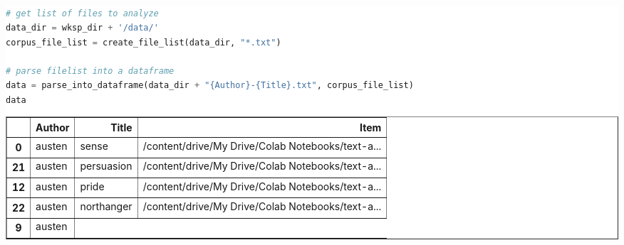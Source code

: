
```python
# get list of files to analyze
data_dir = wksp_dir + '/data/'
corpus_file_list = create_file_list(data_dir, "*.txt")

# parse filelist into a dataframe
data = parse_into_dataframe(data_dir + "{Author}-{Title}.txt", corpus_file_list)
data
```





  <div id="df-ad561d05-40ed-4c1f-97be-3b2928b28a1d">
    <div class="colab-df-container">
      <div>
<style scoped>
    .dataframe tbody tr th:only-of-type {
        vertical-align: middle;
    }

    .dataframe tbody tr th {
        vertical-align: top;
    }

    .dataframe thead th {
        text-align: right;
    }
</style>
<table border="1" class="dataframe">
  <thead>
    <tr style="text-align: right;">
      <th></th>
      <th>Author</th>
      <th>Title</th>
      <th>Item</th>
    </tr>
  </thead>
  <tbody>
    <tr>
      <th>0</th>
      <td>austen</td>
      <td>sense</td>
      <td>/content/drive/My Drive/Colab Notebooks/text-a...</td>
    </tr>
    <tr>
      <th>21</th>
      <td>austen</td>
      <td>persuasion</td>
      <td>/content/drive/My Drive/Colab Notebooks/text-a...</td>
    </tr>
    <tr>
      <th>12</th>
      <td>austen</td>
      <td>pride</td>
      <td>/content/drive/My Drive/Colab Notebooks/text-a...</td>
    </tr>
    <tr>
      <th>22</th>
      <td>austen</td>
      <td>northanger</td>
      <td>/content/drive/My Drive/Colab Notebooks/text-a...</td>
    </tr>
    <tr>
      <th>9</th>
      <td>austen</td>